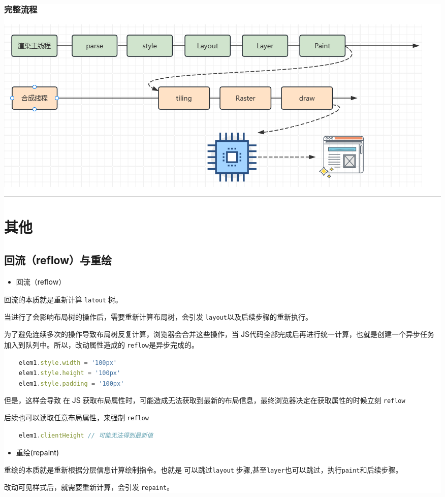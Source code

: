 
### 完整流程

![img.png](完整流程.png)


---

# 其他
## 回流（reflow）与重绘
- 回流（reflow）

回流的本质就是重新计算 `latout` 树。

当进行了会影响布局树的操作后，需要重新计算布局树，会引发 `layout`以及后续步骤的重新执行。

为了避免连续多次的操作导致布局树反复计算，浏览器会合并这些操作，当 JS代码全部完成后再进行统一计算，也就是创建一个异步任务加入到队列中。所以，改动属性造成的 `reflow`是异步完成的。

```javascript
    elem1.style.width = '100px'
    elem1.style.height = '100px'
    elem1.style.padding = '100px'
```


但是，这样会导致 在 JS 获取布局属性时，可能造成无法获取到最新的布局信息，最终浏览器决定在获取属性的时候立刻 `reflow`

后续也可以读取任意布局属性，来强制 `reflow`

```javascript
    elem1.clientHeight // 可能无法得到最新值
```



- 重绘(repaint)

重绘的本质就是重新根据分层信息计算绘制指令。也就是 可以跳过`layout` 步骤,甚至`layer`也可以跳过，执行`paint`和后续步骤。

改动可见样式后，就需要重新计算，会引发 `repaint`。
